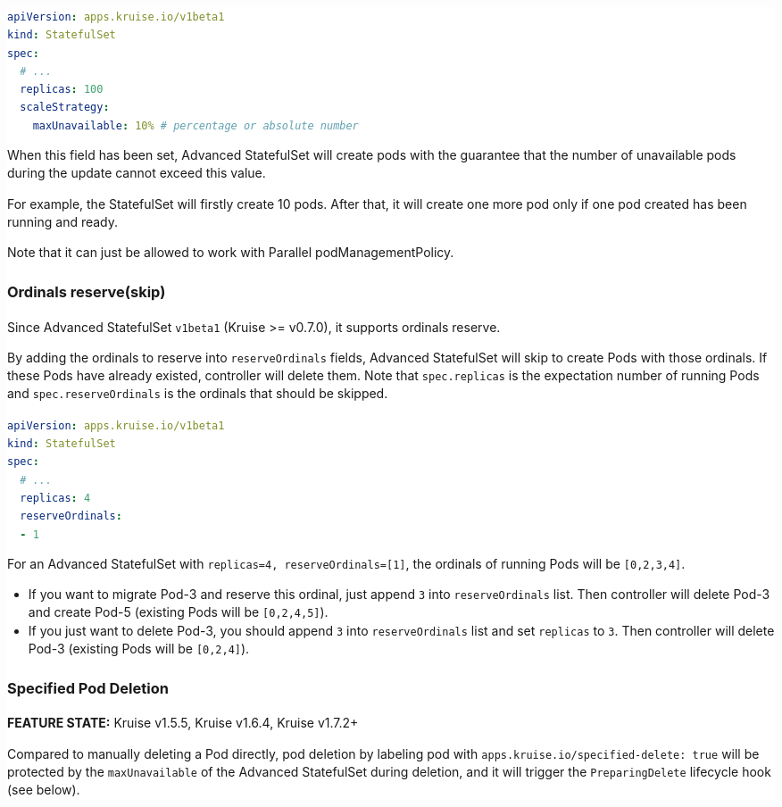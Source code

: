 ```yaml
apiVersion: apps.kruise.io/v1beta1
kind: StatefulSet
spec:
  # ...
  replicas: 100
  scaleStrategy:
    maxUnavailable: 10% # percentage or absolute number
```

When this field has been set, Advanced StatefulSet will create pods with the guarantee that the number of unavailable pods during the update cannot exceed this value.

For example, the StatefulSet will firstly create 10 pods. After that, it will create one more pod only if one pod created has been running and ready.

Note that it can just be allowed to work with Parallel podManagementPolicy.

### Ordinals reserve(skip)

Since Advanced StatefulSet `v1beta1` (Kruise >= v0.7.0), it supports ordinals reserve.

By adding the ordinals to reserve into `reserveOrdinals` fields, Advanced StatefulSet will skip to create Pods with those ordinals.
If these Pods have already existed, controller will delete them.
Note that `spec.replicas` is the expectation number of running Pods and `spec.reserveOrdinals` is the ordinals that should be skipped.

```yaml
apiVersion: apps.kruise.io/v1beta1
kind: StatefulSet
spec:
  # ...
  replicas: 4
  reserveOrdinals:
  - 1
```

For an Advanced StatefulSet with `replicas=4, reserveOrdinals=[1]`, the ordinals of running Pods will be `[0,2,3,4]`.

- If you want to migrate Pod-3 and reserve this ordinal, just append `3` into `reserveOrdinals` list.
  Then controller will delete Pod-3 and create Pod-5 (existing Pods will be `[0,2,4,5]`).
- If you just want to delete Pod-3, you should append `3` into `reserveOrdinals` list and set `replicas` to `3`.
  Then controller will delete Pod-3 (existing Pods will be `[0,2,4]`).

### Specified Pod Deletion

**FEATURE STATE:** Kruise v1.5.5, Kruise v1.6.4, Kruise v1.7.2+

Compared to manually deleting a Pod directly, pod deletion by labeling pod with `apps.kruise.io/specified-delete: true` will be protected by the `maxUnavailable` of the Advanced StatefulSet during deletion,
and it will trigger the `PreparingDelete` lifecycle hook (see below).
